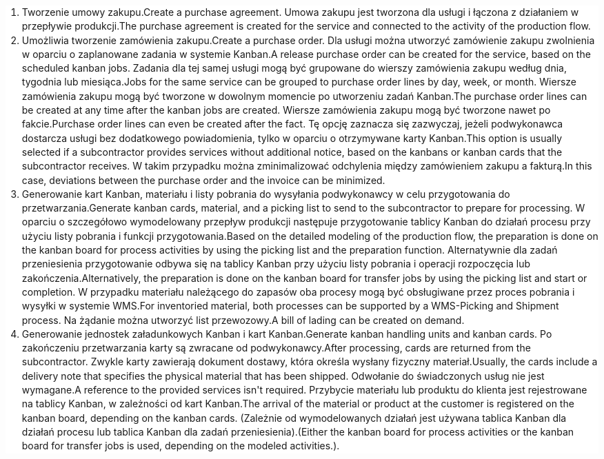 1.  <span data-ttu-id="bfba5-136">Tworzenie umowy zakupu.</span><span class="sxs-lookup"><span data-stu-id="bfba5-136">Create a purchase agreement.</span></span> <span data-ttu-id="bfba5-137">Umowa zakupu jest tworzona dla usługi i łączona z działaniem w przepływie produkcji.</span><span class="sxs-lookup"><span data-stu-id="bfba5-137">The purchase agreement is created for the service and connected to the activity of the production flow.</span></span>
2.  <span data-ttu-id="bfba5-138">Umożliwia tworzenie zamówienia zakupu.</span><span class="sxs-lookup"><span data-stu-id="bfba5-138">Create a purchase order.</span></span> <span data-ttu-id="bfba5-139">Dla usługi można utworzyć zamówienie zakupu zwolnienia w oparciu o zaplanowane zadania w systemie Kanban.</span><span class="sxs-lookup"><span data-stu-id="bfba5-139">A release purchase order can be created for the service, based on the scheduled kanban jobs.</span></span> <span data-ttu-id="bfba5-140">Zadania dla tej samej usługi mogą być grupowane do wierszy zamówienia zakupu według dnia, tygodnia lub miesiąca.</span><span class="sxs-lookup"><span data-stu-id="bfba5-140">Jobs for the same service can be grouped to purchase order lines by day, week, or month.</span></span> <span data-ttu-id="bfba5-141">Wiersze zamówienia zakupu mogą być tworzone w dowolnym momencie po utworzeniu zadań Kanban.</span><span class="sxs-lookup"><span data-stu-id="bfba5-141">The purchase order lines can be created at any time after the kanban jobs are created.</span></span> <span data-ttu-id="bfba5-142">Wiersze zamówienia zakupu mogą być tworzone nawet po fakcie.</span><span class="sxs-lookup"><span data-stu-id="bfba5-142">Purchase order lines can even be created after the fact.</span></span> <span data-ttu-id="bfba5-143">Tę opcję zaznacza się zazwyczaj, jeżeli podwykonawca dostarcza usługi bez dodatkowego powiadomienia, tylko w oparciu o otrzymywane karty Kanban.</span><span class="sxs-lookup"><span data-stu-id="bfba5-143">This option is usually selected if a subcontractor provides services without additional notice, based on the kanbans or kanban cards that the subcontractor receives.</span></span> <span data-ttu-id="bfba5-144">W takim przypadku można zminimalizować odchylenia między zamówieniem zakupu a fakturą.</span><span class="sxs-lookup"><span data-stu-id="bfba5-144">In this case, deviations between the purchase order and the invoice can be minimized.</span></span>
3.  <span data-ttu-id="bfba5-145">Generowanie kart Kanban, materiału i listy pobrania do wysyłania podwykonawcy w celu przygotowania do przetwarzania.</span><span class="sxs-lookup"><span data-stu-id="bfba5-145">Generate kanban cards, material, and a picking list to send to the subcontractor to prepare for processing.</span></span> <span data-ttu-id="bfba5-146">W oparciu o szczegółowo wymodelowany przepływ produkcji następuje przygotowanie tablicy Kanban do działań procesu przy użyciu listy pobrania i funkcji przygotowania.</span><span class="sxs-lookup"><span data-stu-id="bfba5-146">Based on the detailed modeling of the production flow, the preparation is done on the kanban board for process activities by using the picking list and the preparation function.</span></span> <span data-ttu-id="bfba5-147">Alternatywnie dla zadań przeniesienia przygotowanie odbywa się na tablicy Kanban przy użyciu listy pobrania i operacji rozpoczęcia lub zakończenia.</span><span class="sxs-lookup"><span data-stu-id="bfba5-147">Alternatively, the preparation is done on the kanban board for transfer jobs by using the picking list and start or completion.</span></span> <span data-ttu-id="bfba5-148">W przypadku materiału należącego do zapasów oba procesy mogą być obsługiwane przez proces pobrania i wysyłki w systemie WMS.</span><span class="sxs-lookup"><span data-stu-id="bfba5-148">For inventoried material, both processes can be supported by a WMS-Picking and Shipment process.</span></span> <span data-ttu-id="bfba5-149">Na żądanie można utworzyć list przewozowy.</span><span class="sxs-lookup"><span data-stu-id="bfba5-149">A bill of lading can be created on demand.</span></span>
4.  <span data-ttu-id="bfba5-150">Generowanie jednostek załadunkowych Kanban i kart Kanban.</span><span class="sxs-lookup"><span data-stu-id="bfba5-150">Generate kanban handling units and kanban cards.</span></span> <span data-ttu-id="bfba5-151">Po zakończeniu przetwarzania karty są zwracane od podwykonawcy.</span><span class="sxs-lookup"><span data-stu-id="bfba5-151">After processing, cards are returned from the subcontractor.</span></span> <span data-ttu-id="bfba5-152">Zwykle karty zawierają dokument dostawy, która określa wysłany fizyczny materiał.</span><span class="sxs-lookup"><span data-stu-id="bfba5-152">Usually, the cards include a delivery note that specifies the physical material that has been shipped.</span></span> <span data-ttu-id="bfba5-153">Odwołanie do świadczonych usług nie jest wymagane.</span><span class="sxs-lookup"><span data-stu-id="bfba5-153">A reference to the provided services isn't required.</span></span> <span data-ttu-id="bfba5-154">Przybycie materiału lub produktu do klienta jest rejestrowane na tablicy Kanban, w zależności od kart Kanban.</span><span class="sxs-lookup"><span data-stu-id="bfba5-154">The arrival of the material or product at the customer is registered on the kanban board, depending on the kanban cards.</span></span> <span data-ttu-id="bfba5-155">(Zależnie od wymodelowanych działań jest używana tablica Kanban dla działań procesu lub tablica Kanban dla zadań przeniesienia).</span><span class="sxs-lookup"><span data-stu-id="bfba5-155">(Either the kanban board for process activities or the kanban board for transfer jobs is used, depending on the modeled activities.).</span></span>